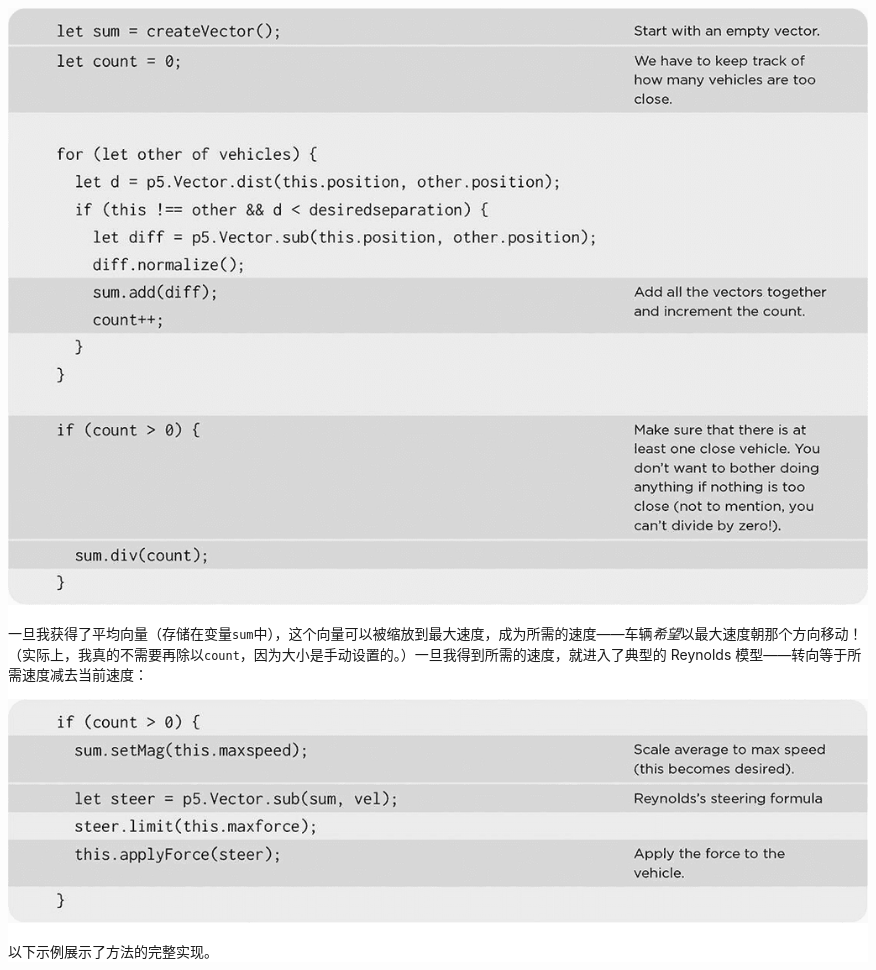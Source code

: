 ![Image](img/pg303_Image_473.jpg)

一旦我获得了平均向量（存储在变量`sum`中），这个向量可以被缩放到最大速度，成为所需的速度——车辆*希望*以最大速度朝那个方向移动！（实际上，我真的不需要再除以`count`，因为大小是手动设置的。）一旦我得到所需的速度，就进入了典型的 Reynolds 模型——转向等于所需速度减去当前速度：

![Image](img/pg303_Image_474.jpg)

以下示例展示了方法的完整实现。
